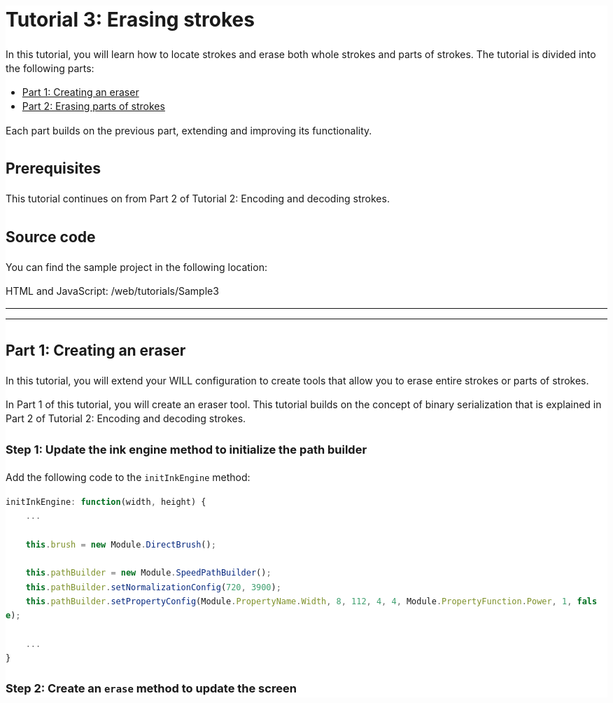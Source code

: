 # Tutorial 3: Erasing strokes

In this tutorial, you will learn how to locate strokes and erase both whole strokes and parts of strokes. 
The tutorial is divided into the following parts:

* [Part 1: Creating an eraser](#part-1-creating-an-eraser)
* [Part 2: Erasing parts of strokes](#part-2-erasing-parts-of-strokes)

Each part builds on the previous part, extending and improving its functionality.

## Prerequisites
This tutorial continues on from Part 2 of Tutorial 2: Encoding and decoding strokes.

## Source code
You can find the sample project in the following location:

HTML and JavaScript: /web/tutorials/Sample3

---
---
## Part 1: Creating an eraser

In this tutorial, you will extend your WILL configuration to create tools that allow you to erase entire strokes or parts of strokes.

In Part 1 of this tutorial, you will create an eraser tool. This tutorial builds on the concept of binary serialization that is explained in Part 2 of Tutorial 2: Encoding and decoding strokes.

### Step 1: Update the ink engine method to initialize the path builder

Add the following code to the ```initInkEngine``` method:

```javascript
initInkEngine: function(width, height) {
    ...

    this.brush = new Module.DirectBrush();

    this.pathBuilder = new Module.SpeedPathBuilder();
    this.pathBuilder.setNormalizationConfig(720, 3900);
    this.pathBuilder.setPropertyConfig(Module.PropertyName.Width, 8, 112, 4, 4, Module.PropertyFunction.Power, 1, false);

    ...
}
```

### Step 2: Create an ```erase``` method to update the screen
